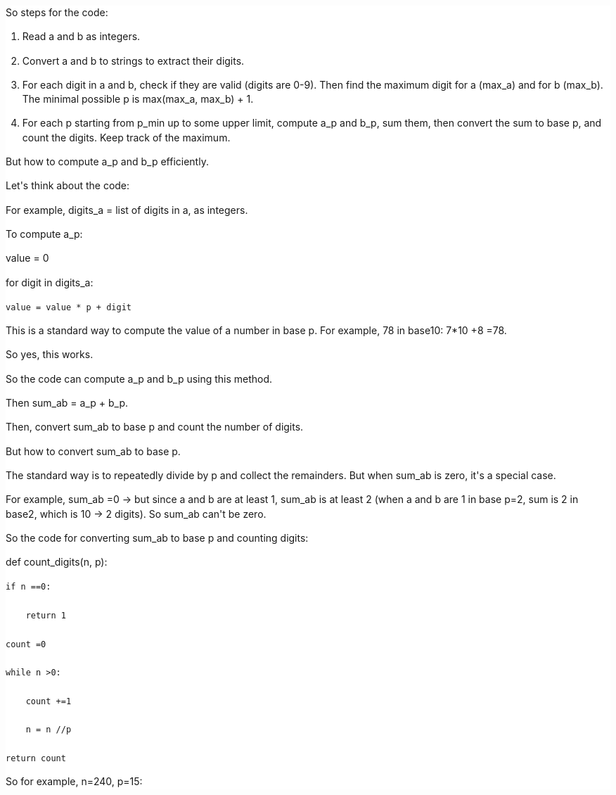 So steps for the code:

1. Read a and b as integers.

2. Convert a and b to strings to extract their digits.

3. For each digit in a and b, check if they are valid (digits are 0-9). Then find the maximum digit for a (max_a) and for b (max_b). The minimal possible p is max(max_a, max_b) + 1.

4. For each p starting from p_min up to some upper limit, compute a_p and b_p, sum them, then convert the sum to base p, and count the digits. Keep track of the maximum.

But how to compute a_p and b_p efficiently.

Let's think about the code:

For example, digits_a = list of digits in a, as integers.

To compute a_p:

value = 0

for digit in digits_a:

    value = value * p + digit

This is a standard way to compute the value of a number in base p. For example, 78 in base10: 7*10 +8 =78.

So yes, this works.

So the code can compute a_p and b_p using this method.

Then sum_ab = a_p + b_p.

Then, convert sum_ab to base p and count the number of digits.

But how to convert sum_ab to base p.

The standard way is to repeatedly divide by p and collect the remainders. But when sum_ab is zero, it's a special case.

For example, sum_ab =0 → but since a and b are at least 1, sum_ab is at least 2 (when a and b are 1 in base p=2, sum is 2 in base2, which is 10 → 2 digits). So sum_ab can't be zero.

So the code for converting sum_ab to base p and counting digits:

def count_digits(n, p):

    if n ==0:

        return 1

    count =0

    while n >0:

        count +=1

        n = n //p

    return count

So for example, n=240, p=15:
